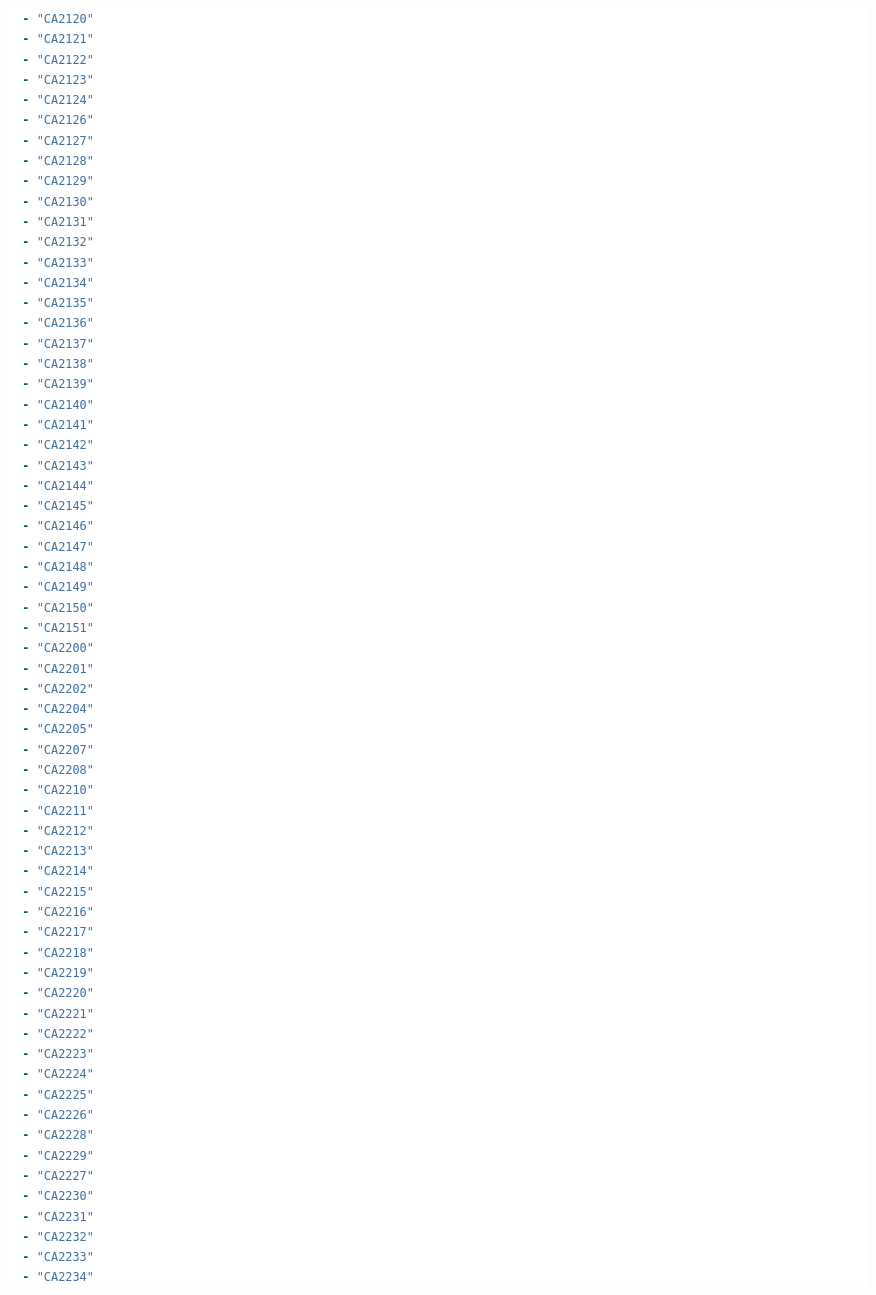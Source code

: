 ```yaml
  - "CA2120"
  - "CA2121"
  - "CA2122"
  - "CA2123"
  - "CA2124"
  - "CA2126"
  - "CA2127"
  - "CA2128"
  - "CA2129"
  - "CA2130"
  - "CA2131"
  - "CA2132"
  - "CA2133"
  - "CA2134"
  - "CA2135"
  - "CA2136"
  - "CA2137"
  - "CA2138"
  - "CA2139"
  - "CA2140"
  - "CA2141"
  - "CA2142"
  - "CA2143"
  - "CA2144"
  - "CA2145"
  - "CA2146"
  - "CA2147"
  - "CA2148"
  - "CA2149"
  - "CA2150"
  - "CA2151"
  - "CA2200"
  - "CA2201"
  - "CA2202"
  - "CA2204"
  - "CA2205"
  - "CA2207"
  - "CA2208"
  - "CA2210"
  - "CA2211"
  - "CA2212"
  - "CA2213"
  - "CA2214"
  - "CA2215"
  - "CA2216"
  - "CA2217"
  - "CA2218"
  - "CA2219"
  - "CA2220"
  - "CA2221"
  - "CA2222"
  - "CA2223"
  - "CA2224"
  - "CA2225"
  - "CA2226"
  - "CA2228"
  - "CA2229"
  - "CA2227"
  - "CA2230"
  - "CA2231"
  - "CA2232"
  - "CA2233"
  - "CA2234"
```